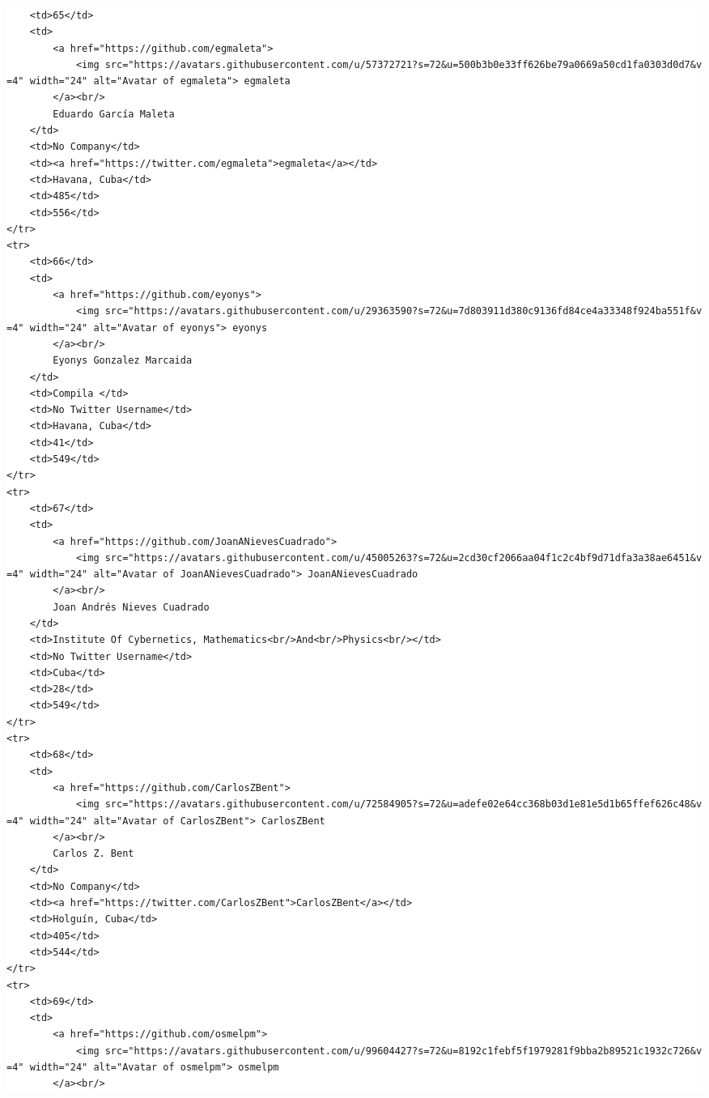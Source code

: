 		<td>65</td>
		<td>
			<a href="https://github.com/egmaleta">
				<img src="https://avatars.githubusercontent.com/u/57372721?s=72&u=500b3b0e33ff626be79a0669a50cd1fa0303d0d7&v=4" width="24" alt="Avatar of egmaleta"> egmaleta
			</a><br/>
			Eduardo García Maleta
		</td>
		<td>No Company</td>
		<td><a href="https://twitter.com/egmaleta">egmaleta</a></td>
		<td>Havana, Cuba</td>
		<td>485</td>
		<td>556</td>
	</tr>
	<tr>
		<td>66</td>
		<td>
			<a href="https://github.com/eyonys">
				<img src="https://avatars.githubusercontent.com/u/29363590?s=72&u=7d803911d380c9136fd84ce4a33348f924ba551f&v=4" width="24" alt="Avatar of eyonys"> eyonys
			</a><br/>
			Eyonys Gonzalez Marcaida
		</td>
		<td>Compila </td>
		<td>No Twitter Username</td>
		<td>Havana, Cuba</td>
		<td>41</td>
		<td>549</td>
	</tr>
	<tr>
		<td>67</td>
		<td>
			<a href="https://github.com/JoanANievesCuadrado">
				<img src="https://avatars.githubusercontent.com/u/45005263?s=72&u=2cd30cf2066aa04f1c2c4bf9d71dfa3a38ae6451&v=4" width="24" alt="Avatar of JoanANievesCuadrado"> JoanANievesCuadrado
			</a><br/>
			Joan Andrés Nieves Cuadrado
		</td>
		<td>Institute Of Cybernetics, Mathematics<br/>And<br/>Physics<br/></td>
		<td>No Twitter Username</td>
		<td>Cuba</td>
		<td>28</td>
		<td>549</td>
	</tr>
	<tr>
		<td>68</td>
		<td>
			<a href="https://github.com/CarlosZBent">
				<img src="https://avatars.githubusercontent.com/u/72584905?s=72&u=adefe02e64cc368b03d1e81e5d1b65ffef626c48&v=4" width="24" alt="Avatar of CarlosZBent"> CarlosZBent
			</a><br/>
			Carlos Z. Bent
		</td>
		<td>No Company</td>
		<td><a href="https://twitter.com/CarlosZBent">CarlosZBent</a></td>
		<td>Holguín, Cuba</td>
		<td>405</td>
		<td>544</td>
	</tr>
	<tr>
		<td>69</td>
		<td>
			<a href="https://github.com/osmelpm">
				<img src="https://avatars.githubusercontent.com/u/99604427?s=72&u=8192c1febf5f1979281f9bba2b89521c1932c726&v=4" width="24" alt="Avatar of osmelpm"> osmelpm
			</a><br/>